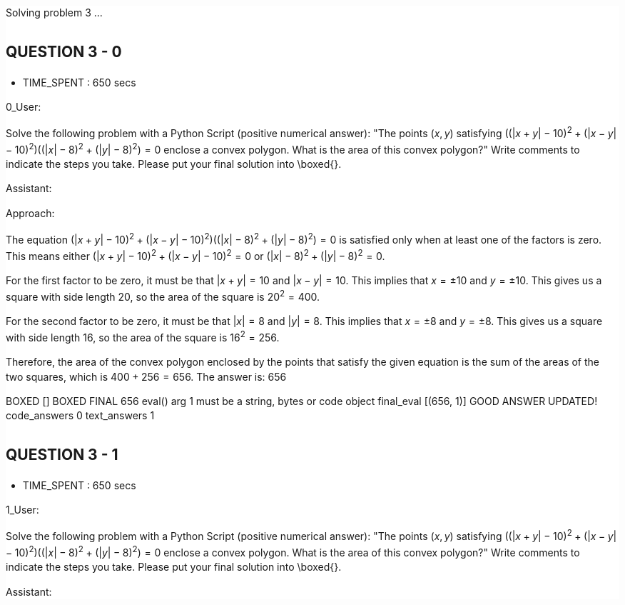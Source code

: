 Solving problem 3 ...



## QUESTION 3 - 0 
- TIME_SPENT : 650 secs

0_User:

Solve the following problem with a Python Script (positive numerical answer):
"The points $\left(x, y\right)$ satisfying $((\vert x + y \vert - 10)^2 + ( \vert x - y \vert - 10)^2)((\vert x \vert - 8)^2 + ( \vert y \vert - 8)^2) = 0$ enclose a convex polygon. What is the area of this convex polygon?"
Write comments to indicate the steps you take. Please put your final solution into \boxed{}.

Assistant:

Approach:


The equation $(\vert x + y \vert - 10)^2 + ( \vert x - y \vert - 10)^2)((\vert x \vert - 8)^2 + ( \vert y \vert - 8)^2) = 0$ is satisfied only when at least one of the factors is zero. This means either $(\vert x + y \vert - 10)^2 + ( \vert x - y \vert - 10)^2 = 0$ or $(\vert x \vert - 8)^2 + ( \vert y \vert - 8)^2 = 0$.

For the first factor to be zero, it must be that $\vert x + y \vert = 10$ and $\vert x - y \vert = 10$. This implies that $x = \pm 10$ and $y = \pm 10$. This gives us a square with side length 20, so the area of the square is $20^2 = 400$.

For the second factor to be zero, it must be that $\vert x \vert = 8$ and $\vert y \vert = 8$. This implies that $x = \pm 8$ and $y = \pm 8$. This gives us a square with side length 16, so the area of the square is $16^2 = 256$.

Therefore, the area of the convex polygon enclosed by the points that satisfy the given equation is the sum of the areas of the two squares, which is $400 + 256 = 656$. The answer is: $656$

BOXED []
BOXED FINAL 656
eval() arg 1 must be a string, bytes or code object final_eval
[(656, 1)]
GOOD ANSWER UPDATED!
code_answers 0 text_answers 1



## QUESTION 3 - 1 
- TIME_SPENT : 650 secs

1_User:

Solve the following problem with a Python Script (positive numerical answer):
"The points $\left(x, y\right)$ satisfying $((\vert x + y \vert - 10)^2 + ( \vert x - y \vert - 10)^2)((\vert x \vert - 8)^2 + ( \vert y \vert - 8)^2) = 0$ enclose a convex polygon. What is the area of this convex polygon?"
Write comments to indicate the steps you take. Please put your final solution into \boxed{}.

Assistant:
